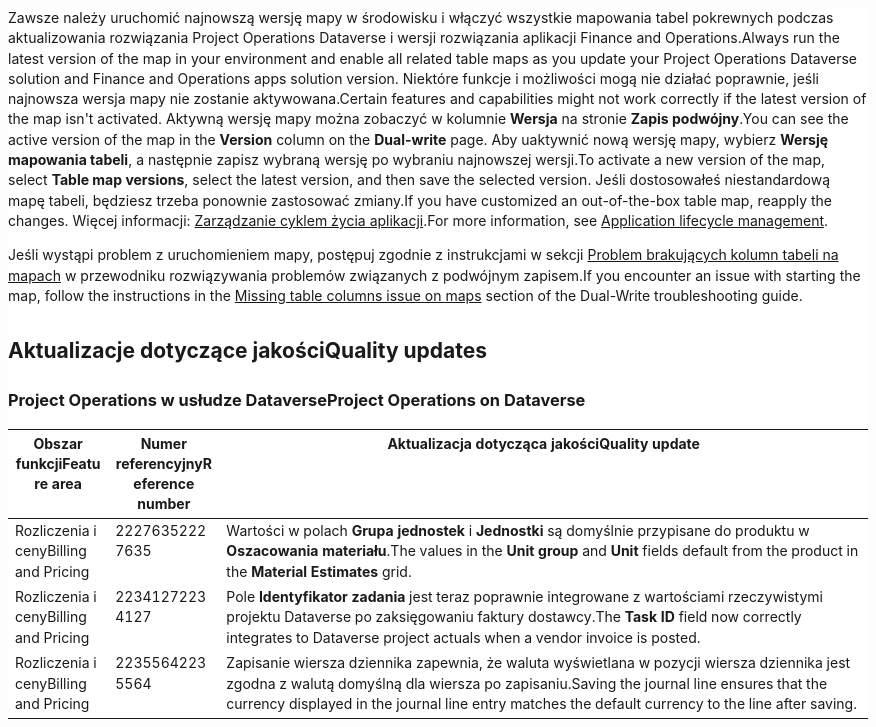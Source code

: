 <span data-ttu-id="aa619-129">Zawsze należy uruchomić najnowszą wersję mapy w środowisku i włączyć wszystkie mapowania tabel pokrewnych podczas aktualizowania rozwiązania Project Operations Dataverse i wersji rozwiązania aplikacji Finance and Operations.</span><span class="sxs-lookup"><span data-stu-id="aa619-129">Always run the latest version of the map in your environment and enable all related table maps as you update your Project Operations Dataverse solution and Finance and Operations apps solution version.</span></span> <span data-ttu-id="aa619-130">Niektóre funkcje i możliwości mogą nie działać poprawnie, jeśli najnowsza wersja mapy nie zostanie aktywowana.</span><span class="sxs-lookup"><span data-stu-id="aa619-130">Certain features and capabilities might not work correctly if the latest version of the map isn't activated.</span></span> <span data-ttu-id="aa619-131">Aktywną wersję mapy można zobaczyć w kolumnie  **Wersja**  na stronie  **Zapis podwójny**.</span><span class="sxs-lookup"><span data-stu-id="aa619-131">You can see the active version of the map in the  **Version**  column on the  **Dual-write**  page.</span></span> <span data-ttu-id="aa619-132">Aby uaktywnić nową wersję mapy, wybierz **Wersję mapowania tabeli**, a następnie zapisz wybraną wersję po wybraniu najnowszej wersji.</span><span class="sxs-lookup"><span data-stu-id="aa619-132">To activate a new version of the map, select **Table map versions**, select the latest version, and then save the selected version.</span></span> <span data-ttu-id="aa619-133">Jeśli dostosowałeś niestandardową mapę tabeli, będziesz trzeba ponownie zastosować zmiany.</span><span class="sxs-lookup"><span data-stu-id="aa619-133">If you have customized an out-of-the-box table map, reapply the changes.</span></span> <span data-ttu-id="aa619-134">Więcej informacji: [Zarządzanie cyklem życia aplikacji](/dynamics365/fin-ops-core/dev-itpro/data-entities/dual-write/app-lifecycle-management.md).</span><span class="sxs-lookup"><span data-stu-id="aa619-134">For more information, see [Application lifecycle management](/dynamics365/fin-ops-core/dev-itpro/data-entities/dual-write/app-lifecycle-management.md).</span></span>

<span data-ttu-id="aa619-135">Jeśli wystąpi problem z uruchomieniem mapy, postępuj zgodnie z instrukcjami w sekcji [Problem brakujących kolumn tabeli na mapach](/dynamics365/fin-ops-core/dev-itpro/data-entities/dual-write/dual-write-troubleshooting-finops-upgrades.md#missing-table-columns-issue-on-maps) w przewodniku rozwiązywania problemów związanych z podwójnym zapisem.</span><span class="sxs-lookup"><span data-stu-id="aa619-135">If you encounter an issue with starting the map, follow the instructions in the [Missing table columns issue on maps](/dynamics365/fin-ops-core/dev-itpro/data-entities/dual-write/dual-write-troubleshooting-finops-upgrades.md#missing-table-columns-issue-on-maps) section of the Dual-Write troubleshooting guide.</span></span>

## <a name="quality-updates"></a><span data-ttu-id="aa619-136">Aktualizacje dotyczące jakości</span><span class="sxs-lookup"><span data-stu-id="aa619-136">Quality updates</span></span>

### <a name="project-operations-on-dataverse"></a><span data-ttu-id="aa619-137">Project Operations w usłudze Dataverse</span><span class="sxs-lookup"><span data-stu-id="aa619-137">Project Operations on Dataverse</span></span>

| <span data-ttu-id="aa619-138">**Obszar funkcji**</span><span class="sxs-lookup"><span data-stu-id="aa619-138">**Feature area**</span></span> | <span data-ttu-id="aa619-139">**Numer referencyjny**</span><span class="sxs-lookup"><span data-stu-id="aa619-139">**Reference number**</span></span> | <span data-ttu-id="aa619-140">**Aktualizacja dotycząca jakości**</span><span class="sxs-lookup"><span data-stu-id="aa619-140">**Quality update**</span></span> |
| --- | --- | --- |
| <span data-ttu-id="aa619-141">Rozliczenia i ceny</span><span class="sxs-lookup"><span data-stu-id="aa619-141">Billing and Pricing</span></span> | <span data-ttu-id="aa619-142">2227635</span><span class="sxs-lookup"><span data-stu-id="aa619-142">2227635</span></span> | <span data-ttu-id="aa619-143">Wartości w polach **Grupa jednostek** i **Jednostki** są domyślnie przypisane do produktu w **Oszacowania materiału**.</span><span class="sxs-lookup"><span data-stu-id="aa619-143">The values in the **Unit group** and **Unit** fields default from the product in the **Material Estimates** grid.</span></span> |
| <span data-ttu-id="aa619-144">Rozliczenia i ceny</span><span class="sxs-lookup"><span data-stu-id="aa619-144">Billing and Pricing</span></span> | <span data-ttu-id="aa619-145">2234127</span><span class="sxs-lookup"><span data-stu-id="aa619-145">2234127</span></span> | <span data-ttu-id="aa619-146">Pole **Identyfikator zadania** jest teraz poprawnie integrowane z wartościami rzeczywistymi projektu Dataverse po zaksięgowaniu faktury dostawcy.</span><span class="sxs-lookup"><span data-stu-id="aa619-146">The **Task ID** field now correctly integrates to Dataverse project actuals when a vendor invoice is posted.</span></span> |
| <span data-ttu-id="aa619-147">Rozliczenia i ceny</span><span class="sxs-lookup"><span data-stu-id="aa619-147">Billing and Pricing</span></span> | <span data-ttu-id="aa619-148">2235564</span><span class="sxs-lookup"><span data-stu-id="aa619-148">2235564</span></span> | <span data-ttu-id="aa619-149">Zapisanie wiersza dziennika zapewnia, że waluta wyświetlana w pozycji wiersza dziennika jest zgodna z walutą domyślną dla wiersza po zapisaniu.</span><span class="sxs-lookup"><span data-stu-id="aa619-149">Saving the journal line ensures that the currency displayed in the journal line entry matches the default currency to the line after saving.</span></span> |